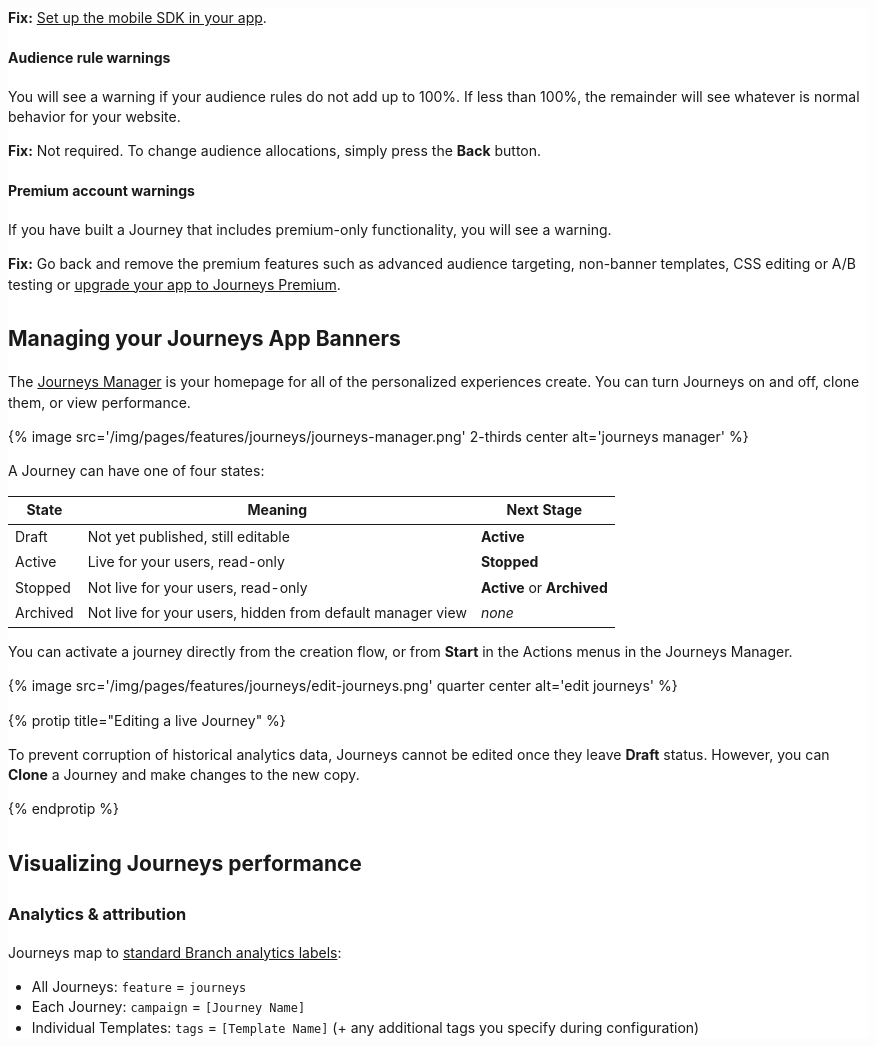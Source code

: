 **Fix:** [Set up the mobile SDK in your app]({{base.url}}/getting-started/sdk-integration-guide).

#### Audience rule warnings

You will see a warning if your audience rules do not add up to 100%. If less than 100%, the remainder will see whatever is normal behavior for your website.

**Fix:** Not required. To change audience allocations, simply press the **Back** button.

#### Premium account warnings
If you have built a Journey that includes premium-only functionality, you will see a warning.

**Fix:**  Go back and remove the premium features such as advanced audience targeting, non-banner templates, CSS editing or A/B testing or [upgrade your app to Journeys Premium](http://dashboard.branch.io/journeys?modal=journeys-signup).

## Managing your Journeys App Banners

The [Journeys Manager](https://dashboard.branch.io/journeys) is your homepage for all of the personalized experiences create. You can turn Journeys on and off, clone them, or view performance.

{% image src='/img/pages/features/journeys/journeys-manager.png' 2-thirds center alt='journeys manager' %}

A Journey can have one of four states:

| State | Meaning | Next Stage |
| --- | --- | --- |
| Draft | Not yet published, still editable | **Active** |
| Active | Live for your users, read-only | **Stopped** |
| Stopped | Not live for your users, read-only | **Active** or **Archived** |
| Archived | Not live for your users, hidden from default manager view | _none_ |

You can activate a journey directly from the creation flow, or from **Start** in the Actions menus in the Journeys Manager.

{% image src='/img/pages/features/journeys/edit-journeys.png' quarter center alt='edit journeys' %}

{% protip title="Editing a live Journey" %}

To prevent corruption of historical analytics data, Journeys cannot be edited once they leave **Draft** status. However, you can **Clone** a Journey and make changes to the new copy.

{% endprotip %}

## Visualizing Journeys performance

### Analytics & attribution

Journeys map to [standard Branch analytics labels](https://dev.branch.io/getting-started/configuring-links/#analytics-labels):

- All Journeys: `feature` = `journeys`
- Each Journey:	`campaign` = `[Journey Name]`
- Individual Templates:	`tags` = `[Template Name]` (+ any additional tags you specify during configuration)
